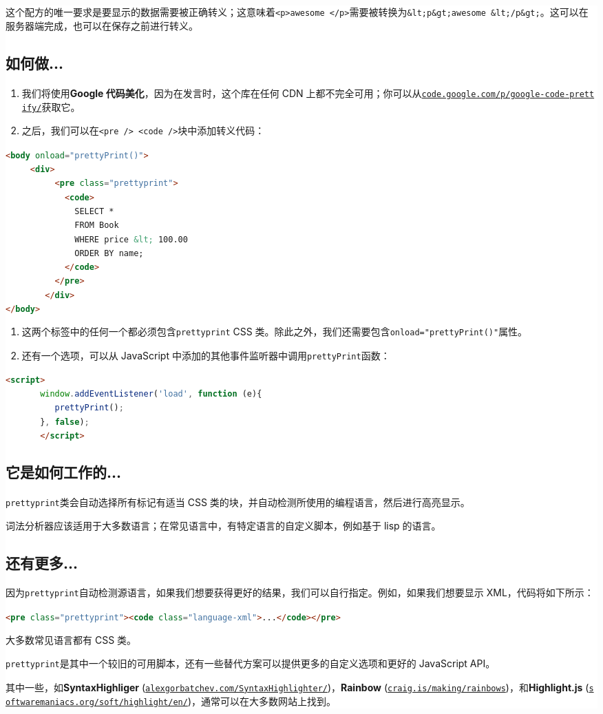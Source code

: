 这个配方的唯一要求是要显示的数据需要被正确转义；这意味着`<p>awesome </p>`需要被转换为`&lt;p&gt;awesome &lt;/p&gt;`。这可以在服务器端完成，也可以在保存之前进行转义。

## 如何做...

1.  我们将使用**Google 代码美化**，因为在发言时，这个库在任何 CDN 上都不完全可用；你可以从[`code.google.com/p/google-code-prettify/`](http://code.google.com/p/google-code-prettify/)获取它。

1.  之后，我们可以在`<pre /> <code />`块中添加转义代码：

```html
<body onload="prettyPrint()">
     <div>
          <pre class="prettyprint">
            <code>
              SELECT *
              FROM Book
              WHERE price &lt; 100.00
              ORDER BY name;
            </code>
          </pre>
        </div>
</body>
```

1.  这两个标签中的任何一个都必须包含`prettyprint` CSS 类。除此之外，我们还需要包含`onload="prettyPrint()"`属性。

1.  还有一个选项，可以从 JavaScript 中添加的其他事件监听器中调用`prettyPrint`函数：

```html
<script>
       window.addEventListener('load', function (e){
          prettyPrint();
       }, false);
       </script>
```

## 它是如何工作的...

`prettyprint`类会自动选择所有标记有适当 CSS 类的块，并自动检测所使用的编程语言，然后进行高亮显示。

词法分析器应该适用于大多数语言；在常见语言中，有特定语言的自定义脚本，例如基于 lisp 的语言。

## 还有更多...

因为`prettyprint`自动检测源语言，如果我们想要获得更好的结果，我们可以自行指定。例如，如果我们想要显示 XML，代码将如下所示：

```html
<pre class="prettyprint"><code class="language-xml">...</code></pre>
```

大多数常见语言都有 CSS 类。

`prettyprint`是其中一个较旧的可用脚本，还有一些替代方案可以提供更多的自定义选项和更好的 JavaScript API。

其中一些，如**SyntaxHighliger** ([`alexgorbatchev.com/SyntaxHighlighter/`](http://alexgorbatchev.com/SyntaxHighlighter/))，**Rainbow** ([`craig.is/making/rainbows`](http://craig.is/making/rainbows))，和**Highlight.js** ([`softwaremaniacs.org/soft/highlight/en/`](http://softwaremaniacs.org/soft/highlight/en/))，通常可以在大多数网站上找到。
